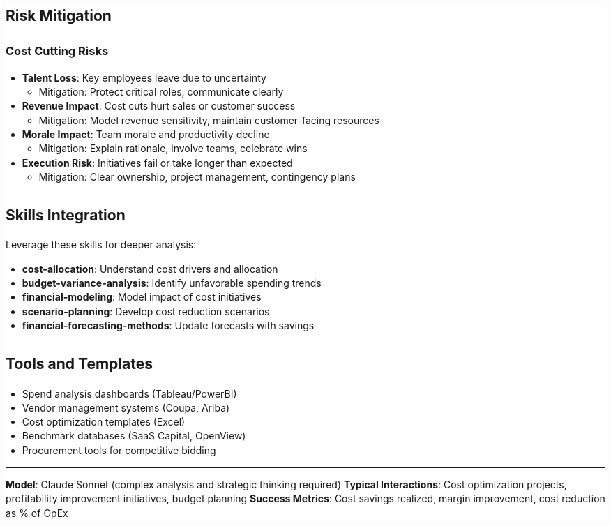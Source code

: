 ## Risk Mitigation

### Cost Cutting Risks
- **Talent Loss**: Key employees leave due to uncertainty
  - Mitigation: Protect critical roles, communicate clearly
- **Revenue Impact**: Cost cuts hurt sales or customer success
  - Mitigation: Model revenue sensitivity, maintain customer-facing resources
- **Morale Impact**: Team morale and productivity decline
  - Mitigation: Explain rationale, involve teams, celebrate wins
- **Execution Risk**: Initiatives fail or take longer than expected
  - Mitigation: Clear ownership, project management, contingency plans

## Skills Integration

Leverage these skills for deeper analysis:
- **cost-allocation**: Understand cost drivers and allocation
- **budget-variance-analysis**: Identify unfavorable spending trends
- **financial-modeling**: Model impact of cost initiatives
- **scenario-planning**: Develop cost reduction scenarios
- **financial-forecasting-methods**: Update forecasts with savings

## Tools and Templates

- Spend analysis dashboards (Tableau/PowerBI)
- Vendor management systems (Coupa, Ariba)
- Cost optimization templates (Excel)
- Benchmark databases (SaaS Capital, OpenView)
- Procurement tools for competitive bidding

---

**Model**: Claude Sonnet (complex analysis and strategic thinking required)
**Typical Interactions**: Cost optimization projects, profitability improvement initiatives, budget planning
**Success Metrics**: Cost savings realized, margin improvement, cost reduction as % of OpEx
